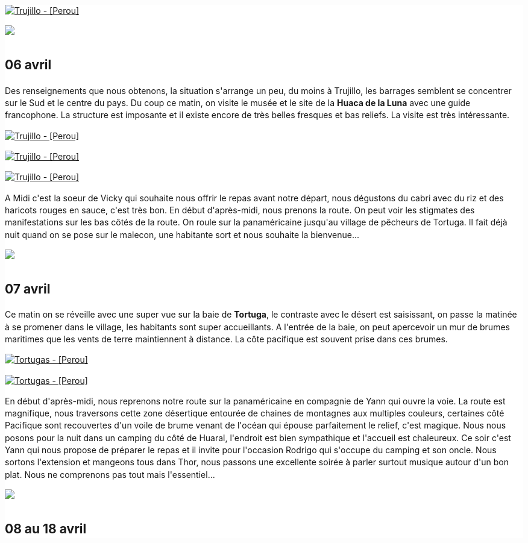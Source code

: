 <a data-flickr-embed="true" data-footer="true" href="https://www.flickr.com/photos/2ozr/52044952583/in/datetaken-public/" title="Trujillo - [Perou]"><img src="https://live.staticflickr.com/65535/52044952583_61a76cbcf6_k.jpg" width="2048" height="1152" alt="Trujillo - [Perou]"></a><script async src="//embedr.flickr.com/assets/client-code.js" charset="utf-8"></script>

<img src="{{baseurl}}/assets/owner/photos/perou18.jpg" style="width:100%" />

## 06 avril

Des renseignements que nous obtenons, la situation s'arrange un peu, du moins à Trujillo, les barrages semblent se concentrer sur le Sud et le centre du pays. Du coup ce matin, on visite le musée et le site de la **Huaca de la Luna** avec une guide francophone. La structure est imposante et il existe encore de très belles fresques et bas reliefs. La visite est très intéressante.

<a data-flickr-embed="true" data-footer="true" href="https://www.flickr.com/photos/2ozr/52044610514/in/datetaken-public/" title="Trujillo - [Perou]"><img src="https://live.staticflickr.com/65535/52044610514_80ebe80207_k.jpg" width="2048" height="1152" alt="Trujillo - [Perou]"></a><script async src="//embedr.flickr.com/assets/client-code.js" charset="utf-8"></script>

<a data-flickr-embed="true" data-footer="true" href="https://www.flickr.com/photos/2ozr/52044868245/in/datetaken-public/" title="Trujillo - [Perou]"><img src="https://live.staticflickr.com/65535/52044868245_ec06e0945c_k.jpg" width="2048" height="1152" alt="Trujillo - [Perou]"></a><script async src="//embedr.flickr.com/assets/client-code.js" charset="utf-8"></script>

<a data-flickr-embed="true" data-footer="true" href="https://www.flickr.com/photos/2ozr/52043312252/in/datetaken-public/" title="Trujillo - [Perou]"><img src="https://live.staticflickr.com/65535/52043312252_e4656ae425_k.jpg" width="2048" height="1152" alt="Trujillo - [Perou]"></a><script async src="//embedr.flickr.com/assets/client-code.js" charset="utf-8"></script>

A Midi c'est la soeur de Vicky qui souhaite nous offrir le repas avant notre départ, nous dégustons du cabri avec du riz et des haricots rouges en sauce, c'est très bon. En début d'après-midi, nous prenons la route. On peut voir les stigmates des manifestations sur les bas côtés de la route. On roule sur la panaméricaine jusqu'au village de pêcheurs de Tortuga. Il fait déjà nuit quand on se pose sur le malecon, une habitante sort et nous souhaite la bienvenue...

<img src="{{baseurl}}/assets/owner/photos/perou16.jpg" style="width:100%" />

## 07 avril

Ce matin on se réveille avec une super vue sur la baie de **Tortuga**, le contraste avec le désert est saisissant, on passe la matinée à se promener dans le village, les habitants sont super accueillants. A l'entrée de la baie, on peut apercevoir un mur de brumes maritimes que les vents de terre maintiennent à distance. La côte pacifique est souvent prise dans ces brumes.

<a data-flickr-embed="true" data-footer="true" href="https://www.flickr.com/photos/2ozr/52044896841/in/datetaken-public/" title="Tortugas - [Perou]"><img src="https://live.staticflickr.com/65535/52044896841_325dad5453_k.jpg" width="2048" height="935" alt="Tortugas - [Perou]"></a><script async src="//embedr.flickr.com/assets/client-code.js" charset="utf-8"></script>

<a data-flickr-embed="true" data-footer="true" href="https://www.flickr.com/photos/2ozr/52044896556/in/datetaken-public/" title="Tortugas - [Perou]"><img src="https://live.staticflickr.com/65535/52044896556_b0dc006eb7_k.jpg" width="2048" height="769" alt="Tortugas - [Perou]"></a><script async src="//embedr.flickr.com/assets/client-code.js" charset="utf-8"></script>

En début d'après-midi, nous reprenons notre route sur la panaméricaine en compagnie de Yann qui ouvre la voie. La route est magnifique, nous traversons cette zone désertique entourée de chaines de montagnes aux multiples couleurs, certaines côté Pacifique sont recouvertes d'un voile de brume venant de l'océan qui épouse parfaitement le relief, c'est magique. Nous nous posons pour la nuit dans un camping du côté de Huaral, l'endroit est bien sympathique et l'accueil est chaleureux. Ce soir c'est Yann qui nous propose de préparer le repas et il invite pour l'occasion Rodrigo qui s'occupe du camping et son oncle. Nous sortons l'extension et mangeons tous dans Thor, nous passons une excellente soirée à parler surtout musique autour d'un bon plat. Nous ne comprenons pas tout mais l'essentiel...

<img src="{{baseurl}}/assets/owner/photos/perou17.jpg" style="width:100%" />

## 08 au 18 avril
